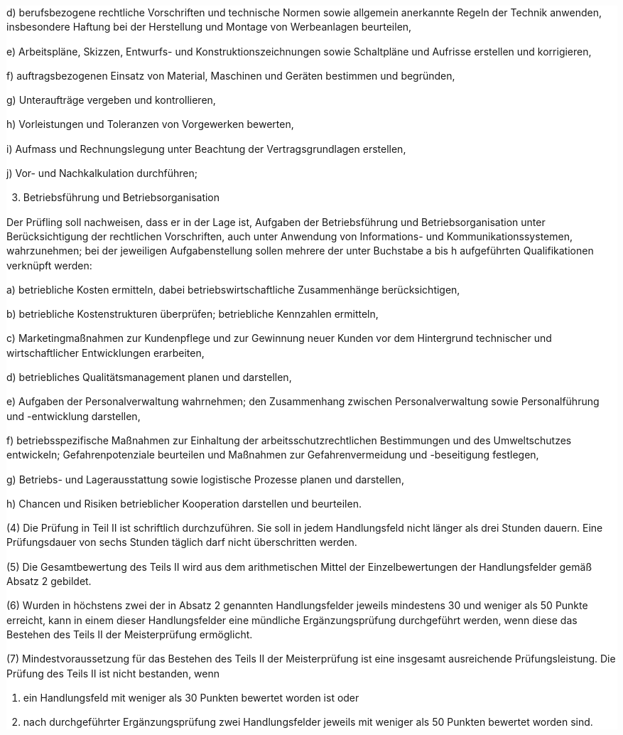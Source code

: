 d) berufsbezogene rechtliche Vorschriften und technische Normen sowie allgemein anerkannte Regeln der Technik anwenden, insbesondere Haftung bei der Herstellung und Montage von Werbeanlagen beurteilen,

e) Arbeitspläne, Skizzen, Entwurfs- und Konstruktionszeichnungen sowie Schaltpläne und Aufrisse erstellen und korrigieren,

f) auftragsbezogenen Einsatz von Material, Maschinen und Geräten bestimmen und begründen,

g) Unteraufträge vergeben und kontrollieren,

h) Vorleistungen und Toleranzen von Vorgewerken bewerten,

i) Aufmass und Rechnungslegung unter Beachtung der Vertragsgrundlagen erstellen,

j) Vor- und Nachkalkulation durchführen;

3. Betriebsführung und Betriebsorganisation

Der Prüfling soll nachweisen, dass er in der Lage ist, Aufgaben der Betriebsführung und Betriebsorganisation unter Berücksichtigung der rechtlichen Vorschriften, auch unter Anwendung von Informations- und Kommunikationssystemen, wahrzunehmen; bei der jeweiligen Aufgabenstellung sollen mehrere der unter Buchstabe a bis h aufgeführten Qualifikationen verknüpft werden:

a) betriebliche Kosten ermitteln, dabei betriebswirtschaftliche Zusammenhänge berücksichtigen,

b) betriebliche Kostenstrukturen überprüfen; betriebliche Kennzahlen ermitteln,

c) Marketingmaßnahmen zur Kundenpflege und zur Gewinnung neuer Kunden vor dem Hintergrund technischer und wirtschaftlicher Entwicklungen erarbeiten,

d) betriebliches Qualitätsmanagement planen und darstellen,

e) Aufgaben der Personalverwaltung wahrnehmen; den Zusammenhang zwischen Personalverwaltung sowie Personalführung und -entwicklung darstellen,

f) betriebsspezifische Maßnahmen zur Einhaltung der arbeitsschutzrechtlichen Bestimmungen und des Umweltschutzes entwickeln; Gefahrenpotenziale beurteilen und Maßnahmen zur Gefahrenvermeidung und -beseitigung festlegen,

g) Betriebs- und Lagerausstattung sowie logistische Prozesse planen und darstellen,

h) Chancen und Risiken betrieblicher Kooperation darstellen und beurteilen.

(4) Die Prüfung in Teil II ist schriftlich durchzuführen. Sie soll in jedem Handlungsfeld nicht länger als drei Stunden dauern. Eine Prüfungsdauer von sechs Stunden täglich darf nicht überschritten werden.

(5) Die Gesamtbewertung des Teils II wird aus dem arithmetischen Mittel der Einzelbewertungen der Handlungsfelder gemäß Absatz 2 gebildet.

(6) Wurden in höchstens zwei der in Absatz 2 genannten Handlungsfelder jeweils mindestens 30 und weniger als 50 Punkte erreicht, kann in einem dieser Handlungsfelder eine mündliche Ergänzungsprüfung durchgeführt werden, wenn diese das Bestehen des Teils II der Meisterprüfung ermöglicht.

(7) Mindestvoraussetzung für das Bestehen des Teils II der Meisterprüfung ist eine insgesamt ausreichende Prüfungsleistung. Die Prüfung des Teils II ist nicht bestanden, wenn

1. ein Handlungsfeld mit weniger als 30 Punkten bewertet worden ist oder

2. nach durchgeführter Ergänzungsprüfung zwei Handlungsfelder jeweils mit weniger als 50 Punkten bewertet worden sind.
